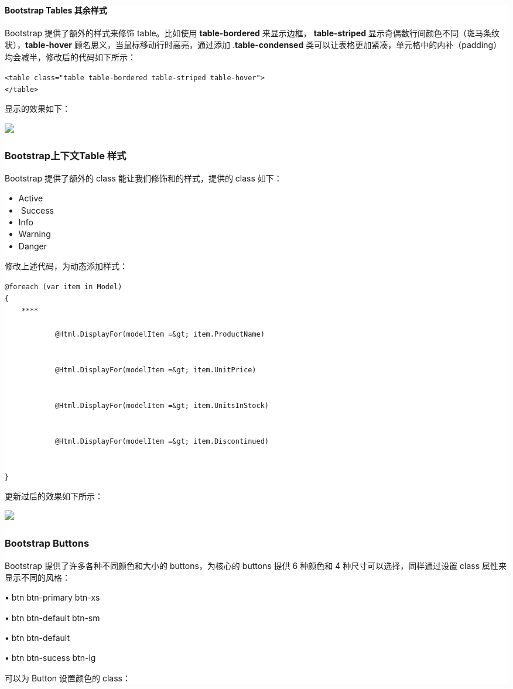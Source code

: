 #### Bootstrap Tables 其余样式

Bootstrap 提供了额外的样式来修饰 table。比如使用 **table-bordered** 来显示边框， **table-striped** 显示奇偶数行间颜色不同（斑马条纹状），**table-hover** 顾名思义，当鼠标移动行时高亮，通过添加&nbsp;.**table-condensed**&nbsp;类可以让表格更加紧凑，单元格中的内补（padding）均会减半，修改后的代码如下所示：

    <table class="table table-bordered table-striped table-hover">
    </table>

显示的效果如下：

![][6]

### Bootstrap上下文Table 样式

Bootstrap 提供了额外的 class 能让我们修饰和的样式，提供的 class 如下：

* Active
* &nbsp;Success&nbsp;
* Info
* Warning
* Danger

修改上述代码，为动态添加样式：

    @foreach (var item in Model)
    {
        ****
            
                @Html.DisplayFor(modelItem =&gt; item.ProductName)
            
            
                @Html.DisplayFor(modelItem =&gt; item.UnitPrice)
            
            
                @Html.DisplayFor(modelItem =&gt; item.UnitsInStock)
            
            
                @Html.DisplayFor(modelItem =&gt; item.Discontinued)
            
        
    }

更新过后的效果如下所示：

![][7]

### Bootstrap Buttons

Bootstrap 提供了许多各种不同颜色和大小的 buttons，为核心的 buttons 提供 6 种颜色和 4 种尺寸可以选择，同样通过设置 class 属性来显示不同的风格：

• btn btn-primary btn-xs

• btn btn-default btn-sm

• btn btn-default

• btn btn-sucess btn-lg

可以为 Button 设置颜色的 class：


[1]: http://images.cnitblog.com/blog/299214/201503/290216156611870.png
[2]: https://msdn.microsoft.com/zh-cn/library/ms143221.aspx
[3]: http://images.cnblogs.com/OutliningIndicators/ContractedBlock.gif
[4]: http://images.cnblogs.com/OutliningIndicators/ExpandedBlockStart.gif
[5]: http://images.cnitblog.com/blog/299214/201503/290216172245912.png
[6]: http://images.cnitblog.com/blog/299214/201503/290216177395471.png
[7]: http://images.cnitblog.com/blog/299214/201503/290216182085314.png
[8]: http://images.cnitblog.com/blog/299214/201503/290216188339671.png
[9]: http://images.cnitblog.com/blog/299214/201503/290216193337757.png
[10]: http://images.cnitblog.com/blog/299214/201503/290216197088572.png
[11]: http://images.cnitblog.com/blog/299214/201503/290216200522144.png
[12]: http://images.cnitblog.com/blog/299214/201503/290216208497786.png
[13]: http://images.cnitblog.com/blog2015/299214/201503/290429198809792.png
[14]: http://images.cnitblog.com/blog2015/299214/201503/290430509893961.png
[15]: http://images.cnitblog.com/blog2015/299214/201503/290432071929575.png